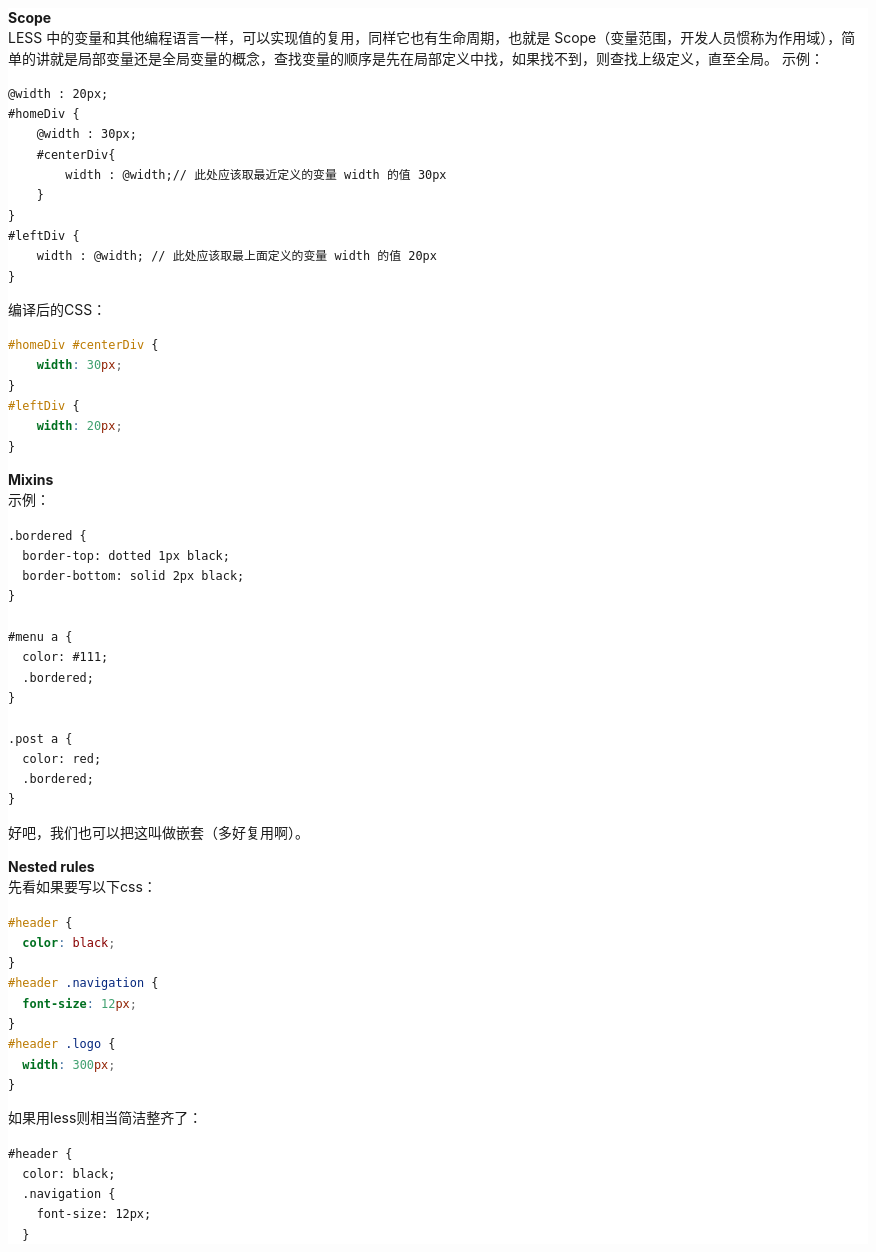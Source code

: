 **Scope**<br>
LESS 中的变量和其他编程语言一样，可以实现值的复用，同样它也有生命周期，也就是 Scope（变量范围，开发人员惯称为作用域），简单的讲就是局部变量还是全局变量的概念，查找变量的顺序是先在局部定义中找，如果找不到，则查找上级定义，直至全局。
示例：
```less
@width : 20px; 
#homeDiv {
    @width : 30px; 
    #centerDiv{
        width : @width;// 此处应该取最近定义的变量 width 的值 30px
    }
}
#leftDiv { 
    width : @width; // 此处应该取最上面定义的变量 width 的值 20px 
}
```
编译后的CSS：
```css
#homeDiv #centerDiv { 
    width: 30px; 
} 
#leftDiv { 
    width: 20px; 
}
```

**Mixins**<br>
示例：
```less
.bordered {
  border-top: dotted 1px black;
  border-bottom: solid 2px black;
}

#menu a {
  color: #111;
  .bordered;
}

.post a {
  color: red;
  .bordered;
}
```
好吧，我们也可以把这叫做嵌套（多好复用啊）。

**Nested rules**<br>
先看如果要写以下css：
```css
#header {
  color: black;
}
#header .navigation {
  font-size: 12px;
}
#header .logo {
  width: 300px;
}
```
如果用less则相当简洁整齐了：
```less
#header {
  color: black;
  .navigation {
    font-size: 12px;
  }
```